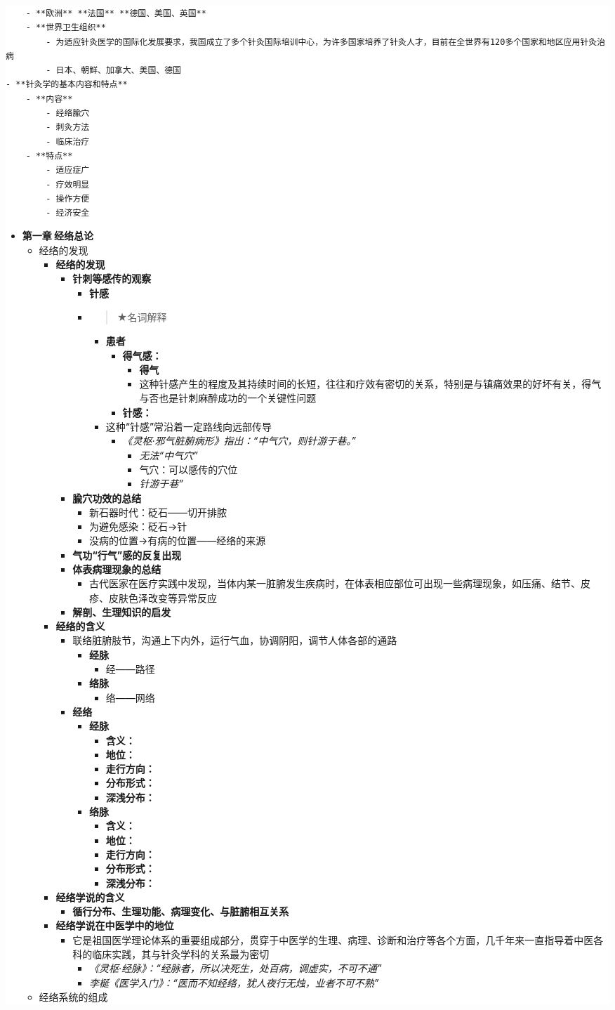         - **欧洲** **法国** **德国、美国、英国**
        - **世界卫生组织**
            - 为适应针灸医学的国际化发展要求，我国成立了多个针灸国际培训中心，为许多国家培养了针灸人才，目前在全世界有120多个国家和地区应用针灸治病
            - 日本、朝鲜、加拿大、美国、德国
    - **针灸学的基本内容和特点**
        - **内容**
            - 经络腧穴
            - 刺灸方法
            - 临床治疗
        - **特点**
            - 适应症广
            - 疗效明显
            - 操作方便
            - 经济安全
- **第一章 经络总论**
    - 经络的发现
        - **经络的发现**
            - **针刺等感传的观察**
                - **针感**
                - > ★名词解释
                    - **患者**
                        - **得气感：**
                            - **得气**
                            - 这种针感产生的程度及其持续时间的长短，往往和疗效有密切的关系，特别是与镇痛效果的好坏有关，得气与否也是针刺麻醉成功的一个关键性问题
                        - **针感：**
                    - 这种“针感”常沿着一定路线向远部传导
                        - *《灵枢·邪气脏腑病形》指出：“中气穴，则针游于巷。”*
                            - *无法“中气穴”*
                            - 气穴：可以感传的穴位
                            - *针游于巷”*
            - **腧穴功效的总结**
                - 新石器时代：砭石——切开排脓
                - 为避免感染：砭石→针
                - 没病的位置→有病的位置——经络的来源
            - **气功“行气”感的反复出现**
            - **体表病理现象的总结**
                - 古代医家在医疗实践中发现，当体内某一脏腑发生疾病时，在体表相应部位可出现一些病理现象，如压痛、结节、皮疹、皮肤色泽改变等异常反应
            - **解剖、生理知识的启发**
        - **经络的含义**
            - 联络脏腑肢节，沟通上下内外，运行气血，协调阴阳，调节人体各部的通路
                - **经脉**
                    - 经——路径
                - **络脉**
                    - 络——网络
            - **经络**
                - **经脉**
                    - **含义：**
                    - **地位：**
                    - **走行方向：**
                    - **分布形式：**
                    - **深浅分布：**
                - **络脉**
                    - **含义：**
                    - **地位：**
                    - **走行方向：**
                    - **分布形式：**
                    - **深浅分布：**
        - **经络学说的含义**
            - **循行分布、生理功能、病理变化、与脏腑相互关系**
        - **经络学说在中医学中的地位**
            - 它是祖国医学理论体系的重要组成部分，贯穿于中医学的生理、病理、诊断和治疗等各个方面，几千年来一直指导着中医各科的临床实践，其与针灸学科的关系最为密切
                - *《灵枢·经脉》：“经脉者，所以决死生，处百病，调虚实，不可不通”*
                - *李梴《医学入门》：“医而不知经络，犹人夜行无烛，业者不可不熟”*
    - 经络系统的组成